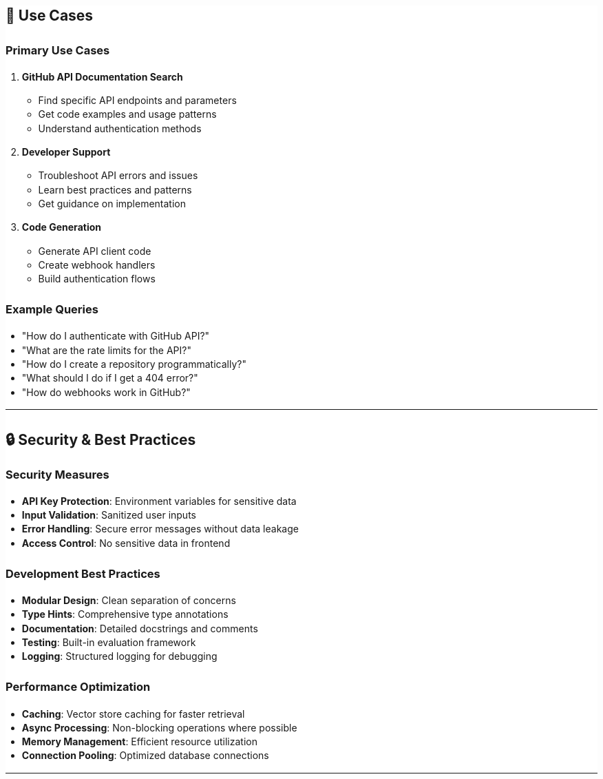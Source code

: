 ## 🎯 Use Cases

### Primary Use Cases
1. **GitHub API Documentation Search**
   - Find specific API endpoints and parameters
   - Get code examples and usage patterns
   - Understand authentication methods

2. **Developer Support**
   - Troubleshoot API errors and issues
   - Learn best practices and patterns
   - Get guidance on implementation

3. **Code Generation**
   - Generate API client code
   - Create webhook handlers
   - Build authentication flows

### Example Queries
- "How do I authenticate with GitHub API?"
- "What are the rate limits for the API?"
- "How do I create a repository programmatically?"
- "What should I do if I get a 404 error?"
- "How do webhooks work in GitHub?"

---

## 🔒 Security & Best Practices

### Security Measures
- **API Key Protection**: Environment variables for sensitive data
- **Input Validation**: Sanitized user inputs
- **Error Handling**: Secure error messages without data leakage
- **Access Control**: No sensitive data in frontend

### Development Best Practices
- **Modular Design**: Clean separation of concerns
- **Type Hints**: Comprehensive type annotations
- **Documentation**: Detailed docstrings and comments
- **Testing**: Built-in evaluation framework
- **Logging**: Structured logging for debugging

### Performance Optimization
- **Caching**: Vector store caching for faster retrieval
- **Async Processing**: Non-blocking operations where possible
- **Memory Management**: Efficient resource utilization
- **Connection Pooling**: Optimized database connections

---
